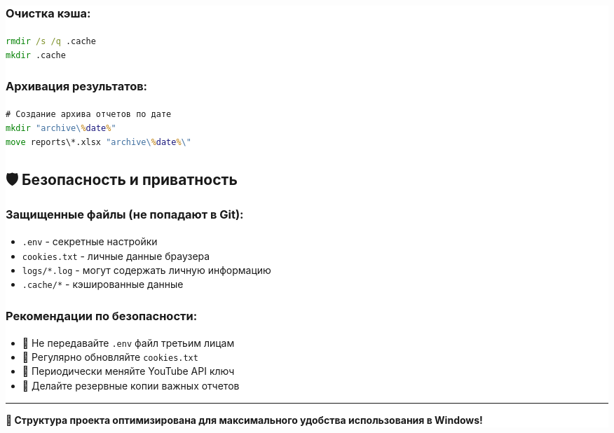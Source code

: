 ### Очистка кэша:
```cmd
rmdir /s /q .cache
mkdir .cache
```

### Архивация результатов:
```cmd
# Создание архива отчетов по дате
mkdir "archive\%date%"
move reports\*.xlsx "archive\%date%\"
```

## 🛡️ Безопасность и приватность

### Защищенные файлы (не попадают в Git):
- `.env` - секретные настройки
- `cookies.txt` - личные данные браузера
- `logs/*.log` - могут содержать личную информацию
- `.cache/*` - кэшированные данные

### Рекомендации по безопасности:
- 🔐 Не передавайте `.env` файл третьим лицам
- 🍪 Регулярно обновляйте `cookies.txt`
- 🔄 Периодически меняйте YouTube API ключ
- 📁 Делайте резервные копии важных отчетов

---

**🎉 Структура проекта оптимизирована для максимального удобства использования в Windows!**